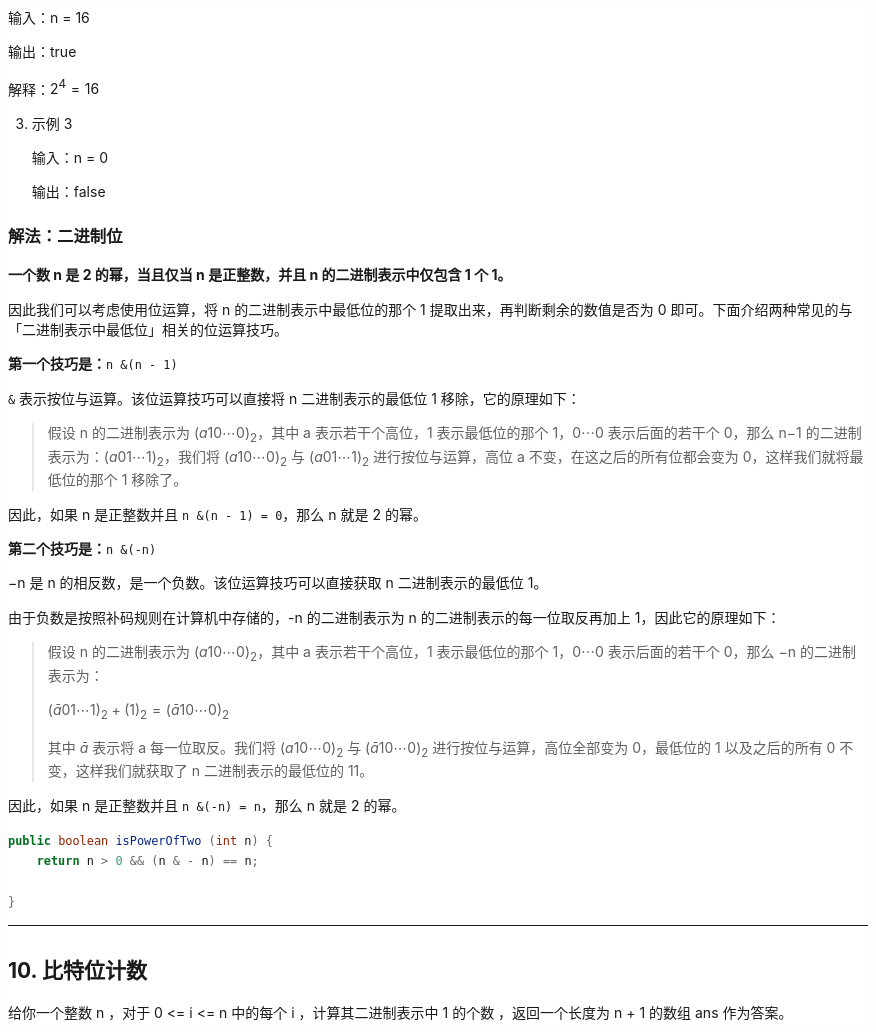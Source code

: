    输入：n = 16

   输出：true

   解释：$2^4 = 16$

3. 示例 3

   输入：n = 0

   输出：false



### 解法：二进制位

**一个数 n 是 2 的幂，当且仅当 n 是正整数，并且 n 的二进制表示中仅包含 1 个 1。**

因此我们可以考虑使用位运算，将 n 的二进制表示中最低位的那个 1 提取出来，再判断剩余的数值是否为 0 即可。下面介绍两种常见的与「二进制表示中最低位」相关的位运算技巧。

**第一个技巧是：**$\texttt{n \& (n - 1)}$

$\texttt{\&}$ 表示按位与运算。该位运算技巧可以直接将 n 二进制表示的最低位 1 移除，它的原理如下：

> 假设 n 的二进制表示为 $(a 10\cdots 0)_2$，其中 a 表示若干个高位，1 表示最低位的那个 1，$0\cdots 0$ 表示后面的若干个 0，那么 n−1 的二进制表示为：$(a 01\cdots1)_2$，我们将 $(a 10\cdots 0)_2$ 与 $(a 01\cdots1)_2$ 进行按位与运算，高位 a 不变，在这之后的所有位都会变为 0，这样我们就将最低位的那个 1 移除了。

因此，如果 n 是正整数并且 $\texttt{n \& (n - 1) = 0}$，那么 n 就是 2 的幂。



**第二个技巧是：**$\texttt{n \& (-n)}$

−n 是 n 的相反数，是一个负数。该位运算技巧可以直接获取 n 二进制表示的最低位 1。

由于负数是按照补码规则在计算机中存储的，-n 的二进制表示为 n 的二进制表示的每一位取反再加上 1，因此它的原理如下：

> 假设 n 的二进制表示为 $(a 10\cdots 0)_2$，其中 a 表示若干个高位，1 表示最低位的那个 1，$0\cdots 0$ 表示后面的若干个 0，那么 −n 的二进制表示为：
>
> $(\bar{a} 01\cdots1)_2 + (1)_2 = (\bar{a} 10\cdots0)_2$ 
>
> 其中 $\bar{a}$ 表示将 a 每一位取反。我们将 $(a 10\cdots 0)_2$ 与 $(\bar{a} 10\cdots0)_2$ 进行按位与运算，高位全部变为 0，最低位的 1 以及之后的所有 0 不变，这样我们就获取了 n 二进制表示的最低位的 11。

因此，如果 n 是正整数并且 $\texttt{n \& (-n) = n}$，那么 n 就是 2 的幂。

```java
public boolean isPowerOfTwo (int n) {
    return n > 0 && (n & - n) == n;

}

```

---



## 10. 比特位计数

给你一个整数 n ，对于 0 <= i <= n 中的每个 i ，计算其二进制表示中 1 的个数 ，返回一个长度为 n + 1 的数组 ans 作为答案。
